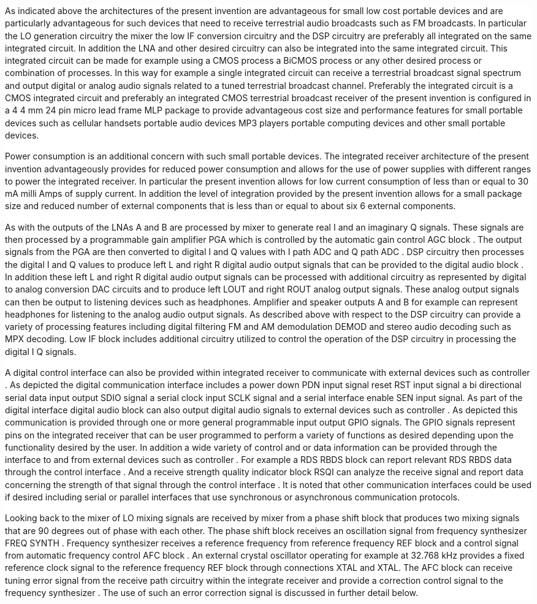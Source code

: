 As indicated above the architectures of the present invention are advantageous for small low cost portable devices and are particularly advantageous for such devices that need to receive terrestrial audio broadcasts such as FM broadcasts. In particular the LO generation circuitry the mixer the low IF conversion circuitry and the DSP circuitry are preferably all integrated on the same integrated circuit. In addition the LNA and other desired circuitry can also be integrated into the same integrated circuit. This integrated circuit can be made for example using a CMOS process a BiCMOS process or any other desired process or combination of processes. In this way for example a single integrated circuit can receive a terrestrial broadcast signal spectrum and output digital or analog audio signals related to a tuned terrestrial broadcast channel. Preferably the integrated circuit is a CMOS integrated circuit and preferably an integrated CMOS terrestrial broadcast receiver of the present invention is configured in a 4 4 mm 24 pin micro lead frame MLP package to provide advantageous cost size and performance features for small portable devices such as cellular handsets portable audio devices MP3 players portable computing devices and other small portable devices.

Power consumption is an additional concern with such small portable devices. The integrated receiver architecture of the present invention advantageously provides for reduced power consumption and allows for the use of power supplies with different ranges to power the integrated receiver. In particular the present invention allows for low current consumption of less than or equal to 30 mA milli Amps of supply current. In addition the level of integration provided by the present invention allows for a small package size and reduced number of external components that is less than or equal to about six 6 external components.

As with the outputs of the LNAs A and B are processed by mixer to generate real I and an imaginary Q signals. These signals are then processed by a programmable gain amplifier PGA which is controlled by the automatic gain control AGC block . The output signals from the PGA are then converted to digital I and Q values with I path ADC and Q path ADC . DSP circuitry then processes the digital I and Q values to produce left L and right R digital audio output signals that can be provided to the digital audio block . In addition these left L and right R digital audio output signals can be processed with additional circuitry as represented by digital to analog conversion DAC circuits and to produce left LOUT and right ROUT analog output signals. These analog output signals can then be output to listening devices such as headphones. Amplifier and speaker outputs A and B for example can represent headphones for listening to the analog audio output signals. As described above with respect to the DSP circuitry can provide a variety of processing features including digital filtering FM and AM demodulation DEMOD and stereo audio decoding such as MPX decoding. Low IF block includes additional circuitry utilized to control the operation of the DSP circuitry in processing the digital I Q signals.

A digital control interface can also be provided within integrated receiver to communicate with external devices such as controller . As depicted the digital communication interface includes a power down PDN  input signal reset RST  input signal a bi directional serial data input output SDIO signal a serial clock input SCLK signal and a serial interface enable SEN input signal. As part of the digital interface digital audio block can also output digital audio signals to external devices such as controller . As depicted this communication is provided through one or more general programmable input output GPIO signals. The GPIO signals represent pins on the integrated receiver that can be user programmed to perform a variety of functions as desired depending upon the functionality desired by the user. In addition a wide variety of control and or data information can be provided through the interface to and from external devices such as controller . For example a RDS RBDS block can report relevant RDS RBDS data through the control interface . And a receive strength quality indicator block RSQI can analyze the receive signal and report data concerning the strength of that signal through the control interface . It is noted that other communication interfaces could be used if desired including serial or parallel interfaces that use synchronous or asynchronous communication protocols.

Looking back to the mixer of LO mixing signals are received by mixer from a phase shift block that produces two mixing signals that are 90 degrees out of phase with each other. The phase shift block receives an oscillation signal from frequency synthesizer FREQ SYNTH . Frequency synthesizer receives a reference frequency from reference frequency REF block and a control signal from automatic frequency control AFC block . An external crystal oscillator operating for example at 32.768 kHz provides a fixed reference clock signal to the reference frequency REF block through connections XTAL and XTAL. The AFC block can receive tuning error signal from the receive path circuitry within the integrate receiver and provide a correction control signal to the frequency synthesizer . The use of such an error correction signal is discussed in further detail below.
